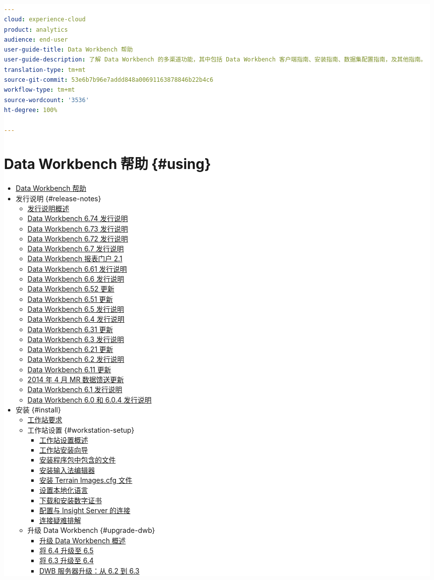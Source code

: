 ```yaml
---
cloud: experience-cloud
product: analytics
audience: end-user
user-guide-title: Data Workbench 帮助
user-guide-description: 了解 Data Workbench 的多渠道功能，其中包括 Data Workbench 客户端指南、安装指南、数据集配置指南，及其他指南。
translation-type: tm+mt
source-git-commit: 53e6b7b96e7addd848a00691163878846b22b4c6
workflow-type: tm+mt
source-wordcount: '3536'
ht-degree: 100%

---
```



# Data Workbench 帮助 {#using}

+ [Data Workbench 帮助](home/home.md)
+ 发行说明 {#release-notes}
   + [发行说明概述](home/c-release-notes-insight/release-notes.md)
   + [Data Workbench 6.74 发行说明](home/c-release-notes-insight/dwb-6-74-release-notes.md)
   + [Data Workbench 6.73 发行说明](home/c-release-notes-insight/dwb-6-73-release-notes.md)
   + [Data Workbench 6.72 发行说明](home/c-release-notes-insight/dwb-6-72-release-notes.md)
   + [Data Workbench 6.7 发行说明](home/c-release-notes-insight/dwb-6-7-release-notes.md)
   + [Data Workbench 报表门户 2.1](home/c-release-notes-insight/reportserver-2-1.md)
   + [Data Workbench 6.61 发行说明](home/c-release-notes-insight/c-6-6-1.md)
   + [Data Workbench 6.6 发行说明](home/c-release-notes-insight/c-6-6.md)
   + [Data Workbench 6.52 更新](home/c-release-notes-insight/c-6-52.md)
   + [Data Workbench 6.51 更新](home/c-release-notes-insight/c-6-51.md)
   + [Data Workbench 6.5 发行说明](home/c-release-notes-insight/c-6-5.md)
   + [Data Workbench 6.4 发行说明](home/c-release-notes-insight/c-6-4/c-6-4.md)
   + [Data Workbench 6.31 更新](home/c-release-notes-insight/c-6-3-1.md)
   + [Data Workbench 6.3 发行说明](home/c-release-notes-insight/c-6-3/c-6-3.md)
   + [Data Workbench 6.21 更新](home/c-release-notes-insight/c-6-2-1.md)
   + [Data Workbench 6.2 发行说明](home/c-release-notes-insight/c-release-notes-insight-62/c-release-notes-insight-62.md)
   + [Data Workbench 6.11 更新](home/c-release-notes-insight/c-6-1-1.md)
   + [2014 年 4 月 MR 数据馈送更新](home/c-release-notes-insight/c-release-notes-insight-mr41714.md)
   + [Data Workbench 6.1 发行说明](home/c-release-notes-insight/c-release-notes-insight-61/c-release-notes-insight-61.md)
   + [Data Workbench 6.0 和 6.0.4 发行说明](home/c-release-notes-insight/c-release-notes-previous/c-release-notes-insight-600.md)
+ 安装 {#install}
   + [工作站要求](home/c-install-insight/c-data-workbench-client-install.md)
   + 工作站设置 {#workstation-setup}
      + [工作站设置概述](home/c-install-insight/install-setup/install-setup.md)
      + [工作站安装向导](home/c-install-insight/install-setup/dwb-client-installer.md)
      + [安装程序包中包含的文件](home/c-install-insight/install-setup/c-install-pkg.md)
      + [安装输入法编辑器](home/c-inst-svr/c-upgrd-uninst-sftwr/c-upgrd-sftwr/c-6-0-to-6-1-upgrade/c-localized-ime.md)
      + [安装 Terrain Images.cfg 文件](home/c-install-insight/install-setup/t-trn-imgs-file.md)
      + [设置本地化语言](home/c-install-insight/install-setup/c-setting-localized-languages.md)
      + [下载和安装数字证书](home/c-install-insight/install-setup/c-dgtl-crtf.md)
      + [配置与 Insight Server 的连接](home/c-install-insight/install-setup/c-conn-isvr.md)
      + [连接疑难排解](home/c-install-insight/install-setup/t-conn-trbsh.md)
   + 升级 Data Workbench {#upgrade-dwb}
      + [升级 Data Workbench 概述](home/c-install-insight/c-upgrd-ins/c-upgrd-ins.md)
      + [将 6.4 升级至 6.5](home/c-install-insight/c-upgrd-ins/c-6-4-to-6-5-upgrade.md)
      + [将 6.3 升级至 6.4](home/c-install-insight/c-upgrd-ins/c-6-3-to-6-4-upgrade.md)
      + [DWB 服务器升级：从 6.2 到 6.3](home/c-inst-svr/c-upgrd-uninst-sftwr/c-upgrd-sftwr/c-6-2-to-6-3-upgrade.md)